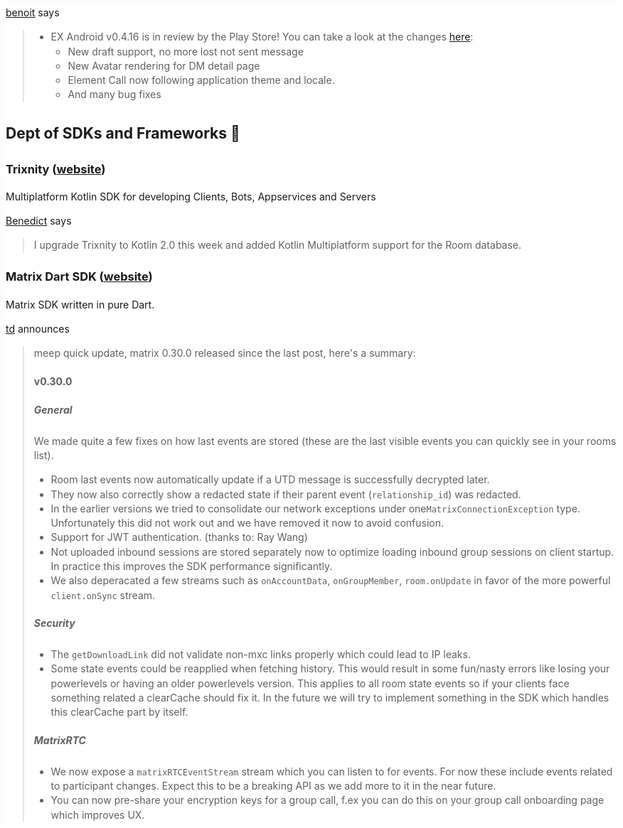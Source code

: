 [benoit](https://matrix.to/#/@benoit.marty:matrix.org) says

> * EX Android v0.4.16 is in review by the Play Store! You can take a look at the changes [here](https://github.com/element-hq/element-x-android/releases/tag/v0.4.16):
>   * New draft support, no more lost not sent message
>   * New Avatar rendering for DM detail page
>   * Element Call now following application theme and locale.
>   * And many bug fixes

## Dept of SDKs and Frameworks 🧰

### Trixnity ([website](https://gitlab.com/trixnity/trixnity))

Multiplatform Kotlin SDK for developing Clients, Bots, Appservices and Servers

[Benedict](https://matrix.to/#/@benedict:imbitbu.de) says

> I upgrade Trixnity to Kotlin 2.0 this week and added Kotlin Multiplatform support for the Room database.

### Matrix Dart SDK ([website](https://github.com/famedly/matrix-dart-sdk))

Matrix SDK written in pure Dart.

[td](https://matrix.to/#/@td:technodisaster.com) announces

> meep quick update, matrix 0.30.0 released since the last post, here's a summary:
>
> #### v0.30.0
>
>
> ##### General
>
> We made quite a few fixes on how last events are stored (these are the last visible events you can quickly see in your rooms list).
>
> * Room last events now automatically update if a UTD message is successfully decrypted later.
> * They now also correctly show a redacted state if their parent event (`relationship_id`) was redacted.
> * In the earlier versions we tried to consolidate our network exceptions under one`MatrixConnectionException` type. Unfortunately this did not work out and we have removed it now to avoid confusion.
> * Support for JWT authentication. (thanks to: Ray Wang)
> * Not uploaded inbound sessions are stored separately now to optimize loading inbound group sessions on client startup. In practice this improves the SDK performance significantly.
> * We also deperacated a few streams such as `onAccountData`, `onGroupMember`, `room.onUpdate` in favor of the more powerful `client.onSync` stream.
>
> ##### Security
>
> * The `getDownloadLink` did not validate non-mxc links properly which could lead to IP leaks.
> * Some state events could be reapplied when fetching history. This would result in some fun/nasty errors like losing your powerlevels or having an older powerlevels version. This applies to all room state events so if your clients face something related a clearCache should fix it. In the future we will try to implement something in the SDK which handles this clearCache part by itself.
>
> ##### MatrixRTC
>
> * We now expose a `matrixRTCEventStream` stream which you can listen to for events. For now these include events related to participant changes. Expect this to be a breaking API as we add more to it in the near future.
> * You can now pre-share your encryption keys for a group call, f.ex you can do this on your group call onboarding page which improves UX.